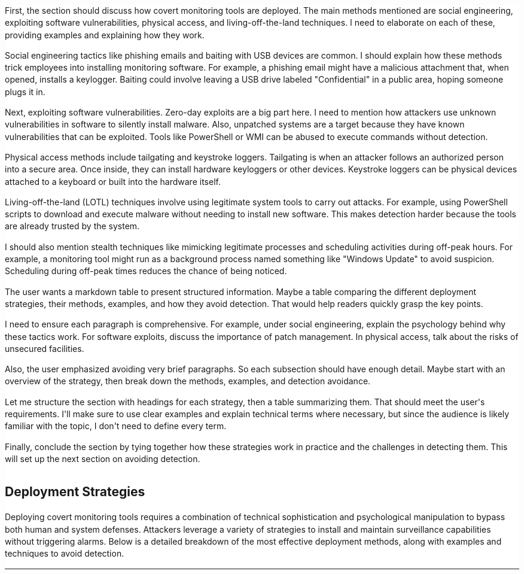 First, the section should discuss how covert monitoring tools are deployed. The main methods mentioned are social engineering, exploiting software vulnerabilities, physical access, and living-off-the-land techniques. I need to elaborate on each of these, providing examples and explaining how they work.

Social engineering tactics like phishing emails and baiting with USB devices are common. I should explain how these methods trick employees into installing monitoring software. For example, a phishing email might have a malicious attachment that, when opened, installs a keylogger. Baiting could involve leaving a USB drive labeled "Confidential" in a public area, hoping someone plugs it in.

Next, exploiting software vulnerabilities. Zero-day exploits are a big part here. I need to mention how attackers use unknown vulnerabilities in software to silently install malware. Also, unpatched systems are a target because they have known vulnerabilities that can be exploited. Tools like PowerShell or WMI can be abused to execute commands without detection.

Physical access methods include tailgating and keystroke loggers. Tailgating is when an attacker follows an authorized person into a secure area. Once inside, they can install hardware keyloggers or other devices. Keystroke loggers can be physical devices attached to a keyboard or built into the hardware itself.

Living-off-the-land (LOTL) techniques involve using legitimate system tools to carry out attacks. For example, using PowerShell scripts to download and execute malware without needing to install new software. This makes detection harder because the tools are already trusted by the system.

I should also mention stealth techniques like mimicking legitimate processes and scheduling activities during off-peak hours. For example, a monitoring tool might run as a background process named something like "Windows Update" to avoid suspicion. Scheduling during off-peak times reduces the chance of being noticed.

The user wants a markdown table to present structured information. Maybe a table comparing the different deployment strategies, their methods, examples, and how they avoid detection. That would help readers quickly grasp the key points.

I need to ensure each paragraph is comprehensive. For example, under social engineering, explain the psychology behind why these tactics work. For software exploits, discuss the importance of patch management. In physical access, talk about the risks of unsecured facilities.

Also, the user emphasized avoiding very brief paragraphs. So each subsection should have enough detail. Maybe start with an overview of the strategy, then break down the methods, examples, and detection avoidance.

Let me structure the section with headings for each strategy, then a table summarizing them. That should meet the user's requirements. I'll make sure to use clear examples and explain technical terms where necessary, but since the audience is likely familiar with the topic, I don't need to define every term.

Finally, conclude the section by tying together how these strategies work in practice and the challenges in detecting them. This will set up the next section on avoiding detection.
</think>

## Deployment Strategies

Deploying covert monitoring tools requires a combination of technical sophistication and psychological manipulation to bypass both human and system defenses. Attackers leverage a variety of strategies to install and maintain surveillance capabilities without triggering alarms. Below is a detailed breakdown of the most effective deployment methods, along with examples and techniques to avoid detection.

---